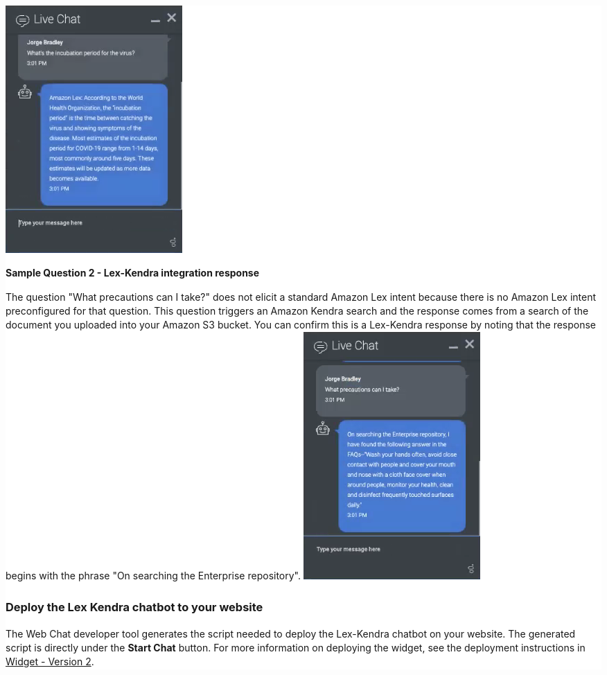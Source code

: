 ![Sample Question 1](images/bp_kendra_TQ1.png "A sample chat interaction with a customer question answered by an Amazon Lex reply")

**Sample Question 2 - Lex-Kendra integration response**

The question "What precautions can I take?" does not elicit a standard Amazon Lex intent because there is no Amazon Lex intent preconfigured for that question. This question triggers an Amazon Kendra search and the response comes from a search of the document you uploaded into your Amazon S3 bucket. You can confirm this is a Lex-Kendra response by noting that the response begins with the phrase "On searching the Enterprise repository".
![Sample Question 2](images/bp_kendra_TQ2.png "A sample chat interaction with a customer question answered by a reply generated using he Lex-Kendra integration")

### Deploy the Lex Kendra chatbot to your website

The Web Chat developer tool generates the script needed to deploy the Lex-Kendra chatbot on your website. The generated script is directly under the **Start Chat** button. For more information on deploying the widget, see the deployment instructions in [Widget - Version 2](https://developer.genesys.cloud/api/webchat/widget-version2.html "Opens the Widget - Version 2 page").
